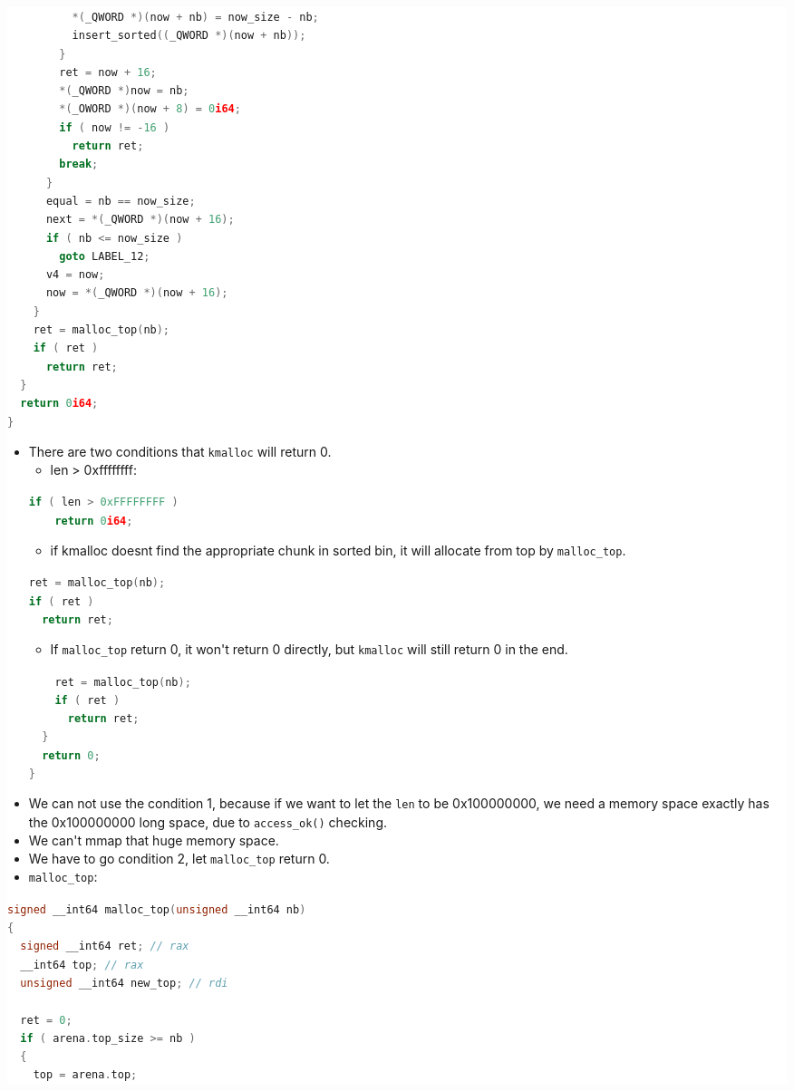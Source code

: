 ```c
          *(_QWORD *)(now + nb) = now_size - nb;
          insert_sorted((_QWORD *)(now + nb));
        }
        ret = now + 16;
        *(_QWORD *)now = nb;
        *(_OWORD *)(now + 8) = 0i64;
        if ( now != -16 )
          return ret;
        break;
      }
      equal = nb == now_size;
      next = *(_QWORD *)(now + 16);
      if ( nb <= now_size )
        goto LABEL_12;
      v4 = now;
      now = *(_QWORD *)(now + 16);
    }
    ret = malloc_top(nb);
    if ( ret )
      return ret;
  }
  return 0i64;
}
```
* There are two conditions that `kmalloc` will return 0.
    * len > 0xffffffff:
    ```c
    if ( len > 0xFFFFFFFF )
        return 0i64;
    ```
    * if kmalloc doesnt find the appropriate chunk in sorted bin, it will allocate from top by `malloc_top`.
    ```c
    ret = malloc_top(nb);
    if ( ret )
      return ret;
    ```
    * If `malloc_top` return 0, it won't return 0 directly, but `kmalloc` will still return 0 in the end.
    ```c
        ret = malloc_top(nb);
        if ( ret )
          return ret;
      }
      return 0;
    }
    ```
* We can not use the condition 1, because if we want to let the `len` to be 0x100000000, we need a memory space exactly has the 0x100000000 long space, due to `access_ok()` checking.
* We can't mmap that huge memory space.
* We have to go condition 2, let `malloc_top` return 0.
* `malloc_top`:
```c
signed __int64 malloc_top(unsigned __int64 nb)
{
  signed __int64 ret; // rax
  __int64 top; // rax
  unsigned __int64 new_top; // rdi

  ret = 0;
  if ( arena.top_size >= nb )
  {
    top = arena.top;
```